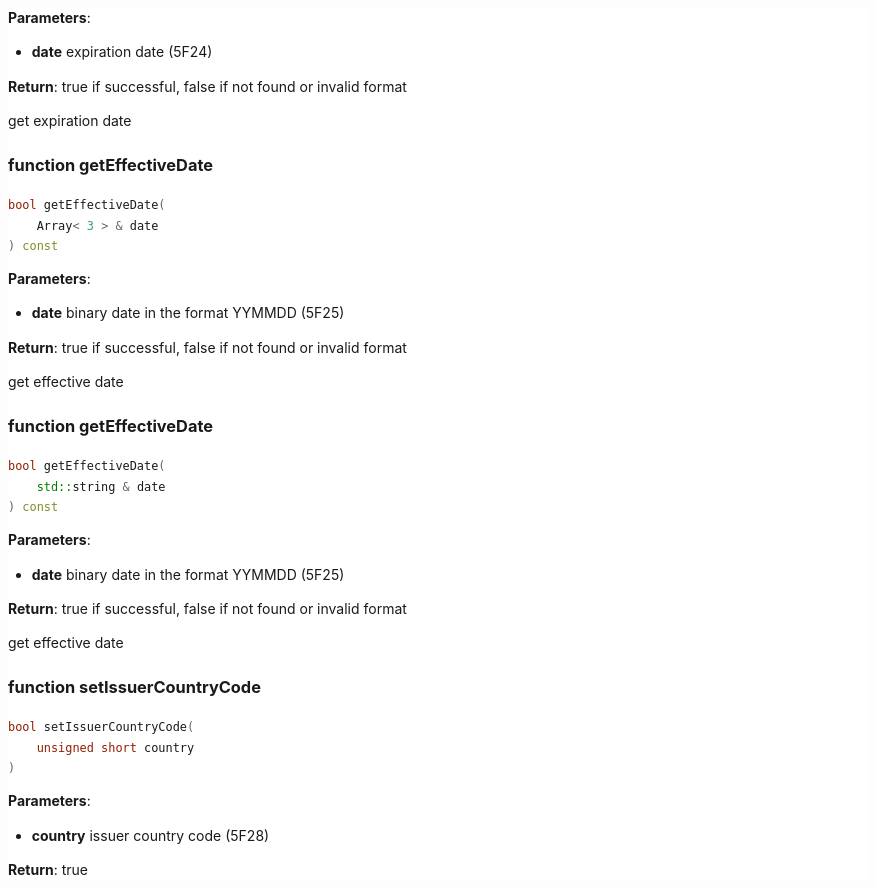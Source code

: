 
**Parameters**: 

  * **date** expiration date (5F24) 


**Return**: true if successful, false if not found or invalid format 

get expiration date


### function getEffectiveDate

```cpp
bool getEffectiveDate(
    Array< 3 > & date
) const
```


**Parameters**: 

  * **date** binary date in the format YYMMDD (5F25) 


**Return**: true if successful, false if not found or invalid format 

get effective date


### function getEffectiveDate

```cpp
bool getEffectiveDate(
    std::string & date
) const
```


**Parameters**: 

  * **date** binary date in the format YYMMDD (5F25) 


**Return**: true if successful, false if not found or invalid format 

get effective date


### function setIssuerCountryCode

```cpp
bool setIssuerCountryCode(
    unsigned short country
)
```


**Parameters**: 

  * **country** issuer country code (5F28) 


**Return**: true 
